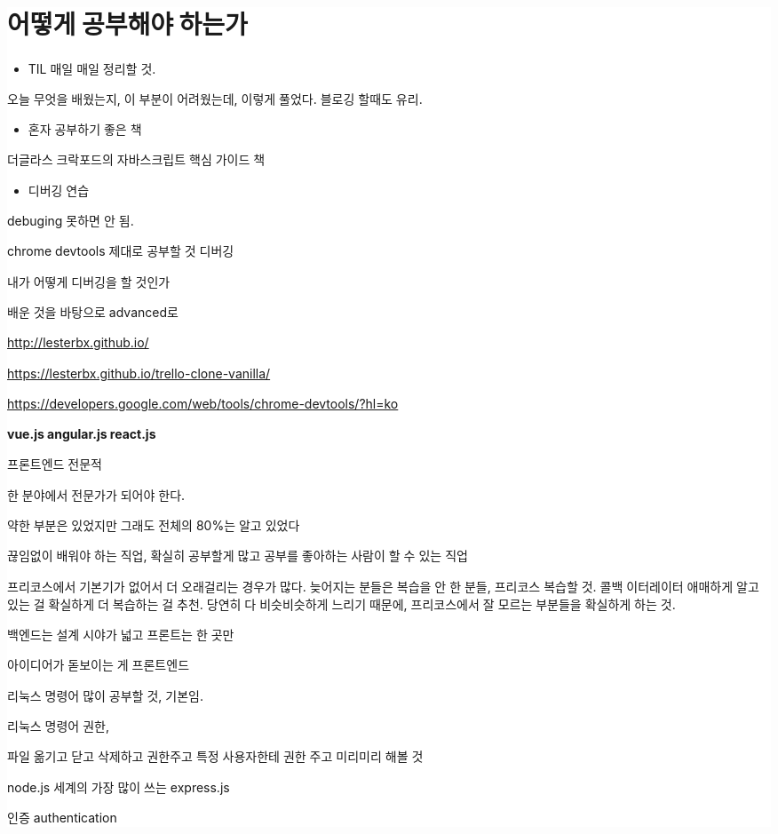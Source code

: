 # 어떻게 공부해야 하는가

- TIL 매일 매일 정리할 것.

오늘 무엇을 배웠는지, 이 부분이 어려웠는데, 이렇게 풀었다. 블로깅 할때도 유리. 



- 혼자 공부하기 좋은 책

더글라스 크락포드의 자바스크립트 핵심 가이드 책 



- 디버깅 연습

debuging 못하면 안 됨.

chrome devtools 제대로 공부할 것 디버깅

내가 어떻게 디버깅을 할 것인가

배운 것을 바탕으로 advanced로 

http://lesterbx.github.io/

https://lesterbx.github.io/trello-clone-vanilla/

https://developers.google.com/web/tools/chrome-devtools/?hl=ko



**vue.js angular.js react.js**

프론트엔드 전문적



한 분야에서 전문가가 되어야 한다.

약한 부분은 있었지만 그래도 전체의 80%는 알고 있었다

끊임없이 배워야 하는 직업, 확실히 공부할게 많고 공부를 좋아하는 사람이 할 수 있는 직업



프리코스에서 기본기가 없어서 더 오래걸리는 경우가 많다. 늦어지는 분들은 복습을 안 한 분들, 프리코스 복습할 것. 콜백 이터레이터 애매하게 알고 있는 걸 확실하게 더 복습하는 걸 추천. 당연히 다 비슷비슷하게 느리기 때문에, 프리코스에서 잘 모르는 부분들을 확실하게 하는 것. 



백엔드는 설계 시야가 넓고 프론트는 한 곳만

아이디어가 돋보이는 게 프론트엔드



리눅스 명령어 많이 공부할 것, 기본임. 

리눅스 명령어 권한, 

파일 옮기고 닫고 삭제하고 권한주고 특정 사용자한테 권한 주고 미리미리 해볼 것



node.js 세계의 가장 많이 쓰는 express.js 

인증 authentication 
